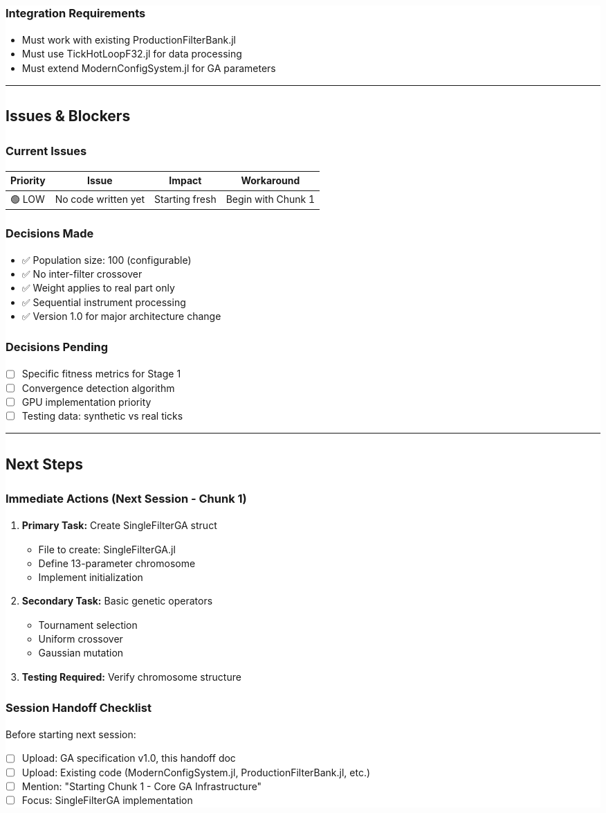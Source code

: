 ### Integration Requirements
- Must work with existing ProductionFilterBank.jl
- Must use TickHotLoopF32.jl for data processing
- Must extend ModernConfigSystem.jl for GA parameters

---

## Issues & Blockers

### Current Issues
| Priority | Issue | Impact | Workaround |
|----------|-------|--------|------------|
| 🟢 LOW | No code written yet | Starting fresh | Begin with Chunk 1 |

### Decisions Made
- ✅ Population size: 100 (configurable)
- ✅ No inter-filter crossover
- ✅ Weight applies to real part only
- ✅ Sequential instrument processing
- ✅ Version 1.0 for major architecture change

### Decisions Pending
- [ ] Specific fitness metrics for Stage 1
- [ ] Convergence detection algorithm
- [ ] GPU implementation priority
- [ ] Testing data: synthetic vs real ticks

---

## Next Steps

### Immediate Actions (Next Session - Chunk 1)
1. **Primary Task:** Create SingleFilterGA struct
   - File to create: SingleFilterGA.jl
   - Define 13-parameter chromosome
   - Implement initialization

2. **Secondary Task:** Basic genetic operators
   - Tournament selection
   - Uniform crossover
   - Gaussian mutation

3. **Testing Required:** Verify chromosome structure

### Session Handoff Checklist
Before starting next session:
- [ ] Upload: GA specification v1.0, this handoff doc
- [ ] Upload: Existing code (ModernConfigSystem.jl, ProductionFilterBank.jl, etc.)
- [ ] Mention: "Starting Chunk 1 - Core GA Infrastructure"
- [ ] Focus: SingleFilterGA implementation
